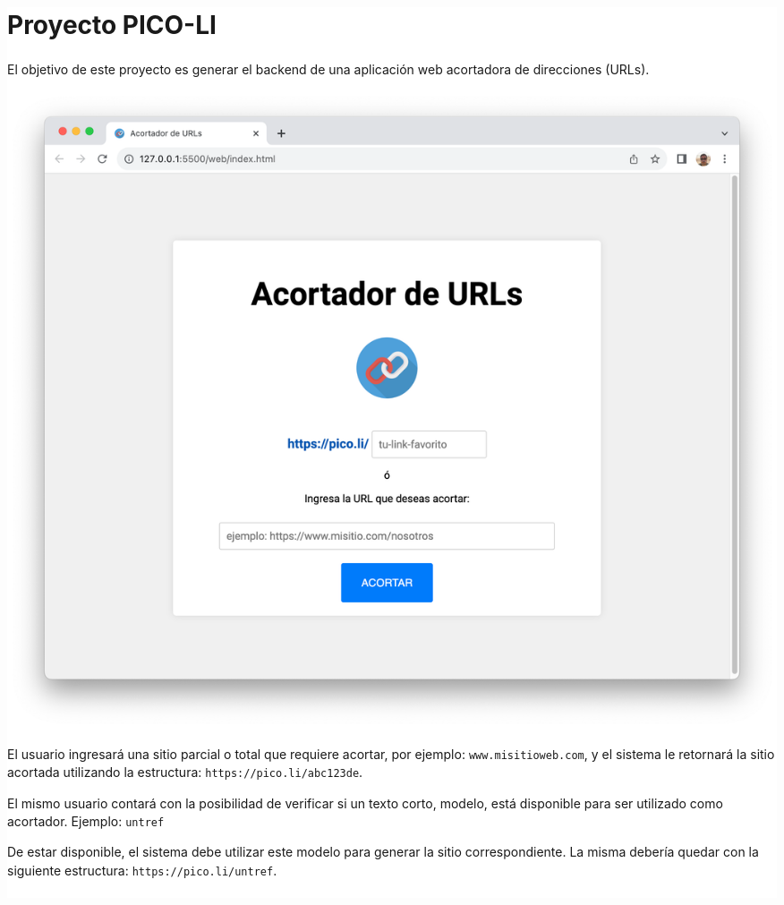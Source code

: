 # Proyecto PICO-LI

El objetivo de este proyecto es generar el backend de una aplicación web acortadora de direcciones (URLs).

![alt tag](./resources/frontend_home.png)

El usuario ingresará una sitio parcial o total que requiere acortar, por ejemplo: `www.misitioweb.com`, y el sistema le retornará la sitio acortada utilizando la estructura: `https://pico.li/abc123de`.

El mismo usuario contará con la posibilidad de verificar si un texto corto, modelo, está disponible para ser utilizado como acortador. Ejemplo: `untref`

De estar disponible, el sistema debe utilizar este modelo para generar la sitio correspondiente. La misma debería quedar con la siguiente estructura: `https://pico.li/untref`.
<br>
<br>
